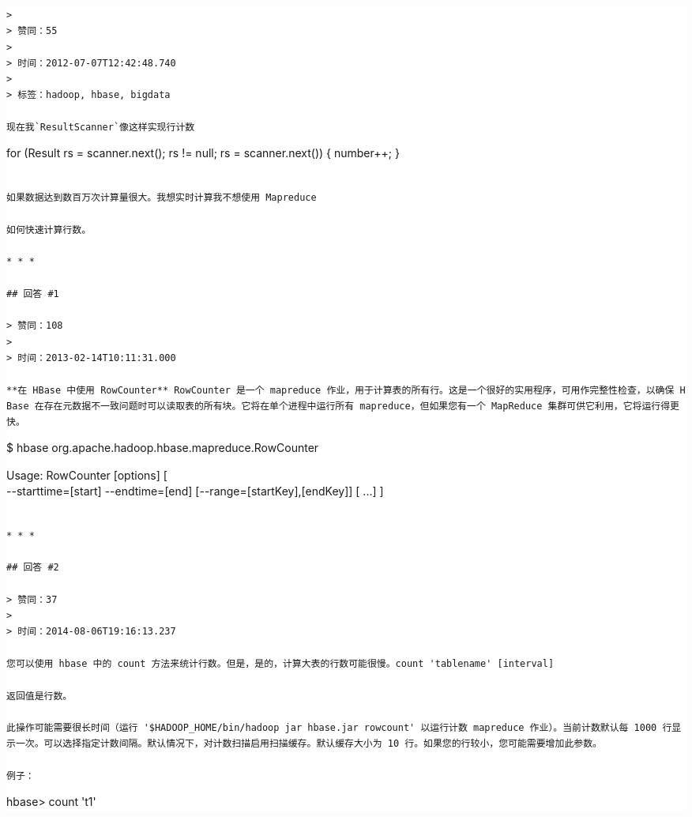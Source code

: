 ```
> 
> 赞同：55
> 
> 时间：2012-07-07T12:42:48.740
> 
> 标签：hadoop, hbase, bigdata

现在我`ResultScanner`像这样实现行计数

```
for (Result rs = scanner.next(); rs != null; rs = scanner.next()) {
    number++;
} 
```

如果数据达到数百万次计算量很大。我想实时计算我不想使用 Mapreduce

如何快速计算行数。

* * *

## 回答 #1

> 赞同：108
> 
> 时间：2013-02-14T10:11:31.000

**在 HBase 中使用 RowCounter** RowCounter 是一个 mapreduce 作业，用于计算表的所有行。这是一个很好的实用程序，可用作完整性检查，以确保 HBase 在存在元数据不一致问题时可以读取表的所有块。它将在单个进程中运行所有 mapreduce，但如果您有一个 MapReduce 集群可供它利用，它将运行得更快。

```
$ hbase org.apache.hadoop.hbase.mapreduce.RowCounter <tablename>

Usage: RowCounter [options] 
    <tablename> [          
        --starttime=[start] 
        --endtime=[end] 
        [--range=[startKey],[endKey]] 
        [<column1> <column2>...]
    ] 
```

* * *

## 回答 #2

> 赞同：37
> 
> 时间：2014-08-06T19:16:13.237

您可以使用 hbase 中的 count 方法来统计行数。但是，是的，计算大表的行数可能很慢。count 'tablename' [interval]

返回值是行数。

此操作可能需要很长时间（运行 '$HADOOP_HOME/bin/hadoop jar hbase.jar rowcount' 以运行计数 mapreduce 作业）。当前计数默认每 1000 行显示一次。可以选择指定计数间隔。默认情况下，对计数扫描启用扫描缓存。默认缓存大小为 10 行。如果您的行较小，您可能需要增加此参数。

例子：

```
hbase> count 't1'
